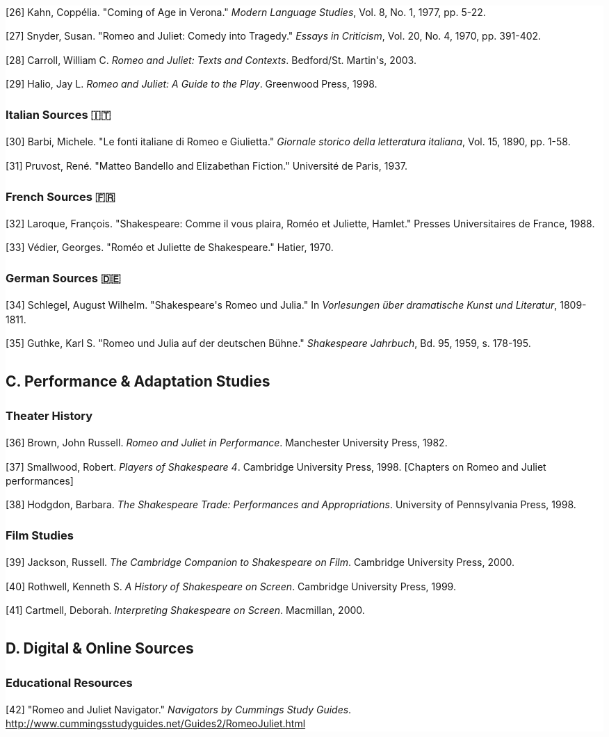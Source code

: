 [26] Kahn, Coppélia. "Coming of Age in Verona." *Modern Language Studies*, Vol. 8, No. 1, 1977, pp. 5-22.

[27] Snyder, Susan. "Romeo and Juliet: Comedy into Tragedy." *Essays in Criticism*, Vol. 20, No. 4, 1970, pp. 391-402.

[28] Carroll, William C. *Romeo and Juliet: Texts and Contexts*. Bedford/St. Martin's, 2003.

[29] Halio, Jay L. *Romeo and Juliet: A Guide to the Play*. Greenwood Press, 1998.

### Italian Sources 🇮🇹
[30] Barbi, Michele. "Le fonti italiane di Romeo e Giulietta." *Giornale storico della letteratura italiana*, Vol. 15, 1890, pp. 1-58.

[31] Pruvost, René. "Matteo Bandello and Elizabethan Fiction." Université de Paris, 1937.

### French Sources 🇫🇷
[32] Laroque, François. "Shakespeare: Comme il vous plaira, Roméo et Juliette, Hamlet." Presses Universitaires de France, 1988.

[33] Védier, Georges. "Roméo et Juliette de Shakespeare." Hatier, 1970.

### German Sources 🇩🇪
[34] Schlegel, August Wilhelm. "Shakespeare's Romeo und Julia." In *Vorlesungen über dramatische Kunst und Literatur*, 1809-1811.

[35] Guthke, Karl S. "Romeo und Julia auf der deutschen Bühne." *Shakespeare Jahrbuch*, Bd. 95, 1959, s. 178-195.

## C. Performance & Adaptation Studies

### Theater History
[36] Brown, John Russell. *Romeo and Juliet in Performance*. Manchester University Press, 1982.

[37] Smallwood, Robert. *Players of Shakespeare 4*. Cambridge University Press, 1998. [Chapters on Romeo and Juliet performances]

[38] Hodgdon, Barbara. *The Shakespeare Trade: Performances and Appropriations*. University of Pennsylvania Press, 1998.

### Film Studies
[39] Jackson, Russell. *The Cambridge Companion to Shakespeare on Film*. Cambridge University Press, 2000.

[40] Rothwell, Kenneth S. *A History of Shakespeare on Screen*. Cambridge University Press, 1999.

[41] Cartmell, Deborah. *Interpreting Shakespeare on Screen*. Macmillan, 2000.

## D. Digital & Online Sources

### Educational Resources
[42] "Romeo and Juliet Navigator." *Navigators by Cummings Study Guides*. http://www.cummingsstudyguides.net/Guides2/RomeoJuliet.html
